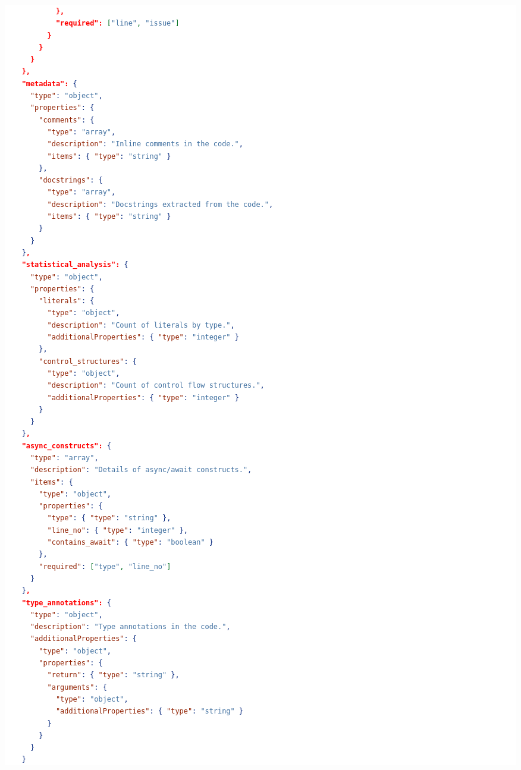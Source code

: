 ```json
            },
            "required": ["line", "issue"]
          }
        }
      }
    },
    "metadata": {
      "type": "object",
      "properties": {
        "comments": {
          "type": "array",
          "description": "Inline comments in the code.",
          "items": { "type": "string" }
        },
        "docstrings": {
          "type": "array",
          "description": "Docstrings extracted from the code.",
          "items": { "type": "string" }
        }
      }
    },
    "statistical_analysis": {
      "type": "object",
      "properties": {
        "literals": {
          "type": "object",
          "description": "Count of literals by type.",
          "additionalProperties": { "type": "integer" }
        },
        "control_structures": {
          "type": "object",
          "description": "Count of control flow structures.",
          "additionalProperties": { "type": "integer" }
        }
      }
    },
    "async_constructs": {
      "type": "array",
      "description": "Details of async/await constructs.",
      "items": {
        "type": "object",
        "properties": {
          "type": { "type": "string" },
          "line_no": { "type": "integer" },
          "contains_await": { "type": "boolean" }
        },
        "required": ["type", "line_no"]
      }
    },
    "type_annotations": {
      "type": "object",
      "description": "Type annotations in the code.",
      "additionalProperties": {
        "type": "object",
        "properties": {
          "return": { "type": "string" },
          "arguments": {
            "type": "object",
            "additionalProperties": { "type": "string" }
          }
        }
      }
    }
```